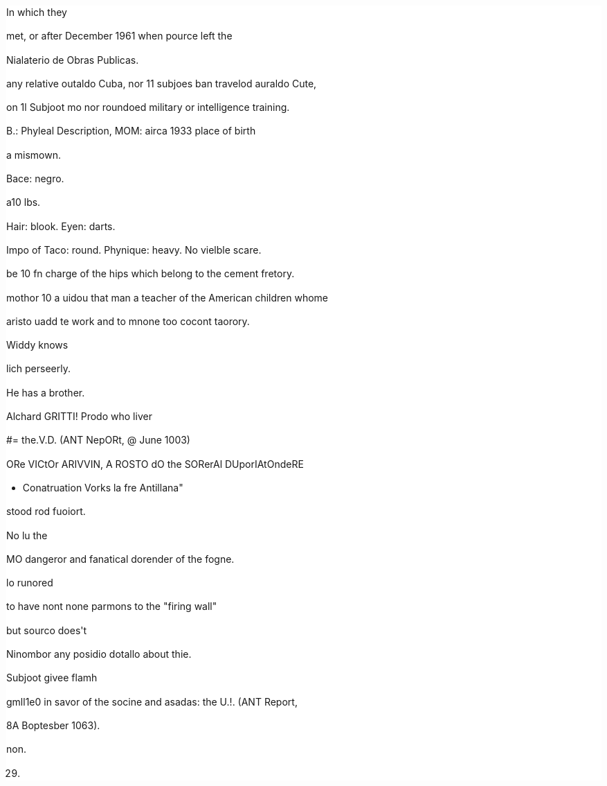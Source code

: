 In which they

met, or after December 1961 when pource left the

Nialaterio de Obras Publicas.

any relative outaldo Cuba, nor 11 subjoes ban travelod auraldo Cute,

on 1l Subjoot mo nor roundoed military or intelligence training.

B.: Phyleal Description, MOM: airca 1933 place of birth

a mismown.

Bace: negro.

a10 lbs.

Hair: blook. Eyen: darts.

Impo of Taco: round. Phynique: heavy. No vielble scare.

be 10 fn charge of the hips which belong to the cement fretory.

mothor 10 a uidou that man a teacher of the American children whome

aristo uadd te work and to mnone too cocont taorory.

Widdy knows

lich perseerly.

He has a brother.

Alchard GRITTI! Prodo who liver

#= the.V.D. (ANT NepORt, @ June 1003)

ORe VICtOr ARIVVIN, A ROSTO dO the SORerAl DUporIAtOndeRE

* Conatruation Vorks la fre Antillana"

stood rod fuoiort.

No lu the

MO dangeror and fanatical dorender of the fogne.

lo runored

to have nont none parmons to the "firing wall"

but sourco does't

Ninombor any posidio dotallo about thie.

Subjoot givee flamh

gmll1e0 in savor of the socine and asadas: the U.!. (ANT Report,

8A Boptesber 1063).

non.

29.
